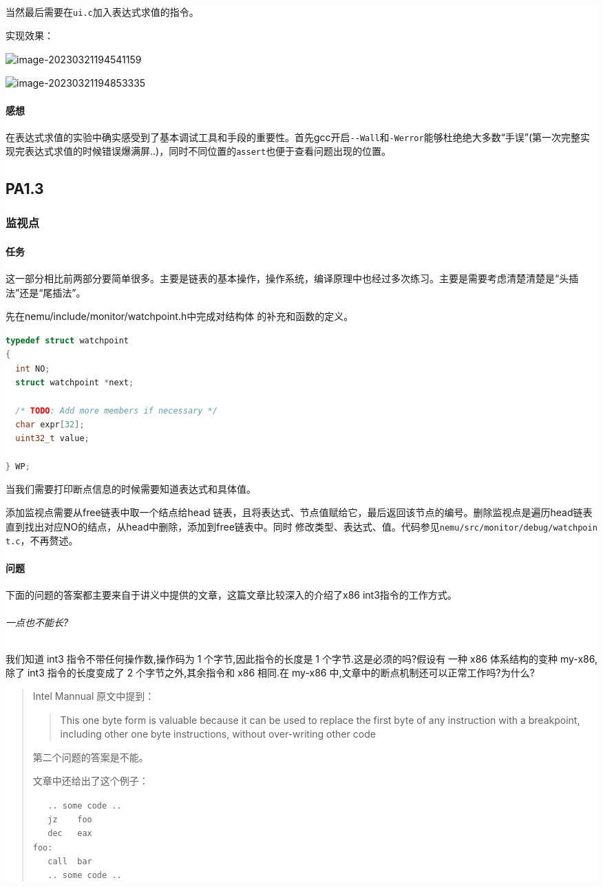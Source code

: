 当然最后需要在`ui.c`加入表达式求值的指令。

实现效果：

![image-20230321194541159](https://raw.githubusercontent.com/Lunaticsky-tql/blog_article_resources/main/2013599-%E7%94%B0%E4%BD%B3%E4%B8%9A-PA1%E6%8A%A5%E5%91%8A/20230322090903021377_849_image-20230321194541159.png)

![image-20230321194853335](https://raw.githubusercontent.com/Lunaticsky-tql/blog_article_resources/main/2013599-%E7%94%B0%E4%BD%B3%E4%B8%9A-PA1%E6%8A%A5%E5%91%8A/20230322090904623223_231_image-20230321194853335.png)

#### 感想

在表达式求值的实验中确实感受到了基本调试工具和手段的重要性。首先gcc开启`--Wall`和`-Werror`能够杜绝绝大多数“手误”(第一次完整实现完表达式求值的时候错误爆满屏..)，同时不同位置的`assert`也便于查看问题出现的位置。

## PA1.3

### 监视点

#### 任务

这一部分相比前两部分要简单很多。主要是链表的基本操作，操作系统，编译原理中也经过多次练习。主要是需要考虑清楚清楚是“头插法”还是“尾插法”。

先在nemu/include/monitor/watchpoint.h中完成对结构体 的补充和函数的定义。

```c++
typedef struct watchpoint
{
  int NO;
  struct watchpoint *next;

  /* TODO: Add more members if necessary */
  char expr[32];
  uint32_t value;

} WP;
```

当我们需要打印断点信息的时候需要知道表达式和具体值。

添加监视点需要从free链表中取一个结点给head 链表，且将表达式、节点值赋给它，最后返回该节点的编号。删除监视点是遍历head链表直到找出对应NO的结点，从head中删除，添加到free链表中。同时 修改类型、表达式、值。代码参见`nemu/src/monitor/debug/watchpoint.c`，不再赘述。

#### 问题

下面的问题的答案都主要来自于讲义中提供的文章，这篇文章比较深入的介绍了x86 int3指令的工作方式。

###### 一点也不能长?

我们知道 int3 指令不带任何操作数,操作码为 1 个字节,因此指令的长度是 1 个字节.这是必须的吗?假设有 一种 x86 体系结构的变种 my-x86,除了 int3 指令的长度变成了 2 个字节之外,其余指令和 x86 相同.在 my-x86 中,文章中的断点机制还可以正常工作吗?为什么?

>Intel Mannual 原文中提到：
>
>> This one byte form is valuable because it can be used to replace the  first byte of any instruction with a breakpoint, including other one  byte instructions, without over-writing other code
>
>第二个问题的答案是不能。
>
>文章中还给出了这个例子：
>
>```assembly
>    .. some code ..
>    jz    foo
>    dec   eax
>foo:
>    call  bar
>    .. some code ..
>
>```
